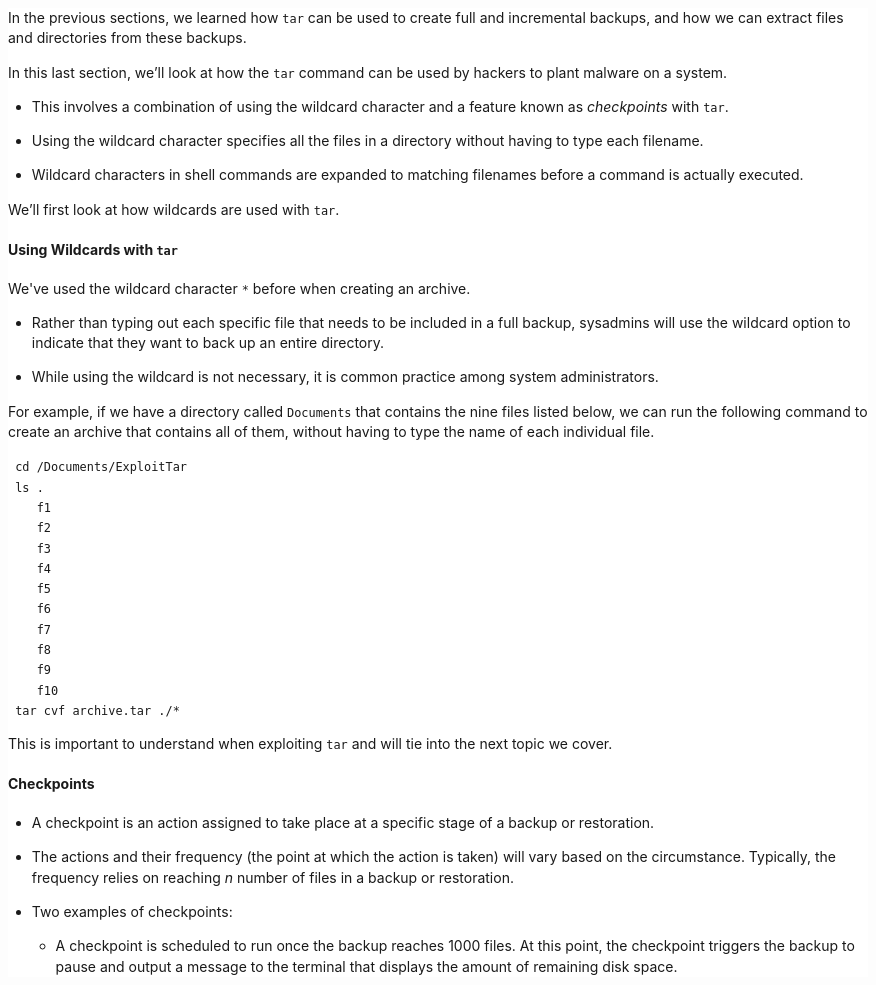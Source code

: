 In the previous sections, we learned how `tar` can be used to create full and incremental backups, and how we can extract files and directories from these backups.

In this last section, we’ll look at how the `tar` command can be used by hackers to plant malware on a system.

- This involves a combination of using the wildcard character and a feature known as _checkpoints_ with `tar`.

- Using the wildcard character specifies all the files in a directory without having to type each filename.

- Wildcard characters in shell commands are expanded to matching filenames before a command is actually executed.

We’ll first look at how wildcards are used with `tar`.

#### Using Wildcards with `tar`

We've used the wildcard character `*` before when creating an archive.

- Rather than typing out each specific file that needs to be included in a full backup, sysadmins will use the wildcard option to indicate that they want to back up an entire directory.

- While using the wildcard is not necessary, it is common practice among system administrators.

For example, if we have a directory called `Documents` that contains the nine files listed below, we can run the following command to create an archive that contains all of them, without having to type the name of each individual file.

     cd /Documents/ExploitTar
     ls .
        f1
        f2
        f3
        f4
        f5
        f6
        f7
        f8
        f9
        f10
     tar cvf archive.tar ./*

This is important to understand when exploiting `tar` and will tie into the next topic we cover.

#### Checkpoints

- A checkpoint is an action assigned to take place at a specific stage of a backup or restoration.

- The actions and their frequency (the point at which the action is taken) will vary based on the circumstance. Typically, the frequency relies on reaching *n* number of files in a backup or restoration.  

- Two examples of checkpoints:

    - A checkpoint is scheduled to run once the backup reaches 1000 files. At this point, the checkpoint triggers the backup to pause and output a message to the terminal that displays the amount of remaining disk space.
